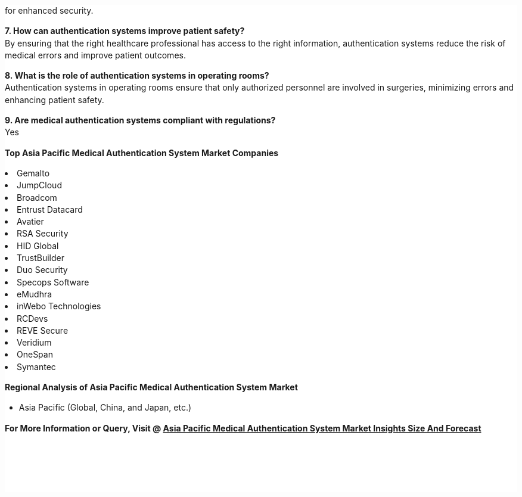 for enhanced security.</p> <p><strong>7. How can authentication systems improve patient safety?</strong><br>By ensuring that the right healthcare professional has access to the right information, authentication systems reduce the risk of medical errors and improve patient outcomes.</p> <p><strong>8. What is the role of authentication systems in operating rooms?</strong><br>Authentication systems in operating rooms ensure that only authorized personnel are involved in surgeries, minimizing errors and enhancing patient safety.</p> <p><strong>9. Are medical authentication systems compliant with regulations?</strong><br>Yes</p><p><strong>Top Asia Pacific Medical Authentication System Market Companies</strong></p><div data-test-id=""><p><li>Gemalto</li><li> JumpCloud</li><li> Broadcom</li><li> Entrust Datacard</li><li> Avatier</li><li> RSA Security</li><li> HID Global</li><li> TrustBuilder</li><li> Duo Security</li><li> Specops Software</li><li> eMudhra</li><li> inWebo Technologies</li><li> RCDevs</li><li> REVE Secure</li><li> Veridium</li><li> OneSpan</li><li> Symantec</li></p><div><strong>Regional Analysis of&nbsp;Asia Pacific Medical Authentication System Market</strong></div><ul><li dir="ltr"><p dir="ltr">Asia Pacific (Global, China, and Japan, etc.)</p></li></ul><p><strong>For More Information or Query, Visit @&nbsp;</strong><strong><a href="https://www.verifiedmarketreports.com/product/medical-authentication-system-market/?utm_source=Github-Feb&amp;utm_medium=219" target="_blank">Asia Pacific Medical Authentication System Market Insights Size And Forecast</a></strong></p></div><h2>&nbsp;</h2><div data-test-id="">&nbsp;</div>

